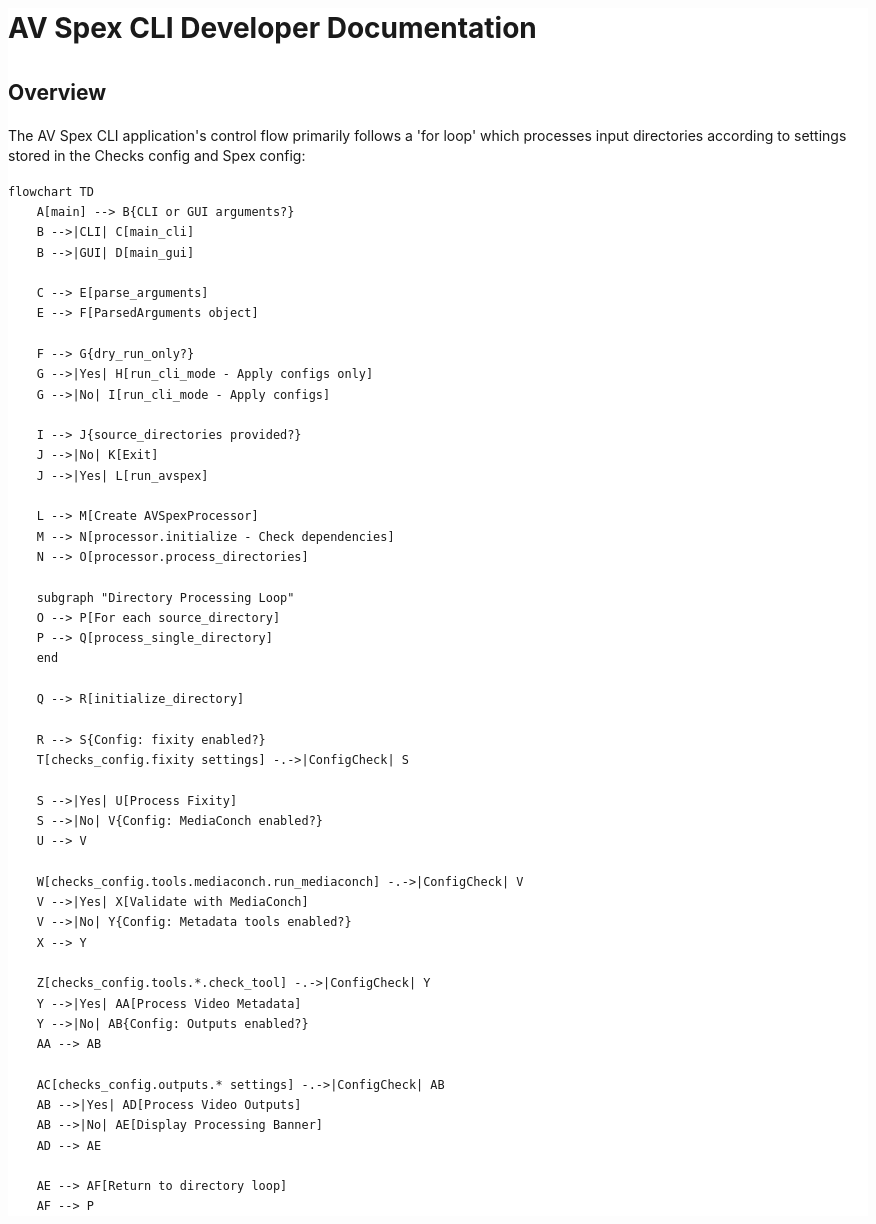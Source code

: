 # AV Spex CLI Developer Documentation

## Overview

The AV Spex CLI application's control flow primarily follows a 'for loop' which processes input directories according to settings stored in the Checks config and Spex config:   

```mermaid
flowchart TD
    A[main] --> B{CLI or GUI arguments?}
    B -->|CLI| C[main_cli]
    B -->|GUI| D[main_gui]
    
    C --> E[parse_arguments]
    E --> F[ParsedArguments object]
    
    F --> G{dry_run_only?}
    G -->|Yes| H[run_cli_mode - Apply configs only]
    G -->|No| I[run_cli_mode - Apply configs]
    
    I --> J{source_directories provided?}
    J -->|No| K[Exit]
    J -->|Yes| L[run_avspex]
    
    L --> M[Create AVSpexProcessor]
    M --> N[processor.initialize - Check dependencies]
    N --> O[processor.process_directories]
    
    subgraph "Directory Processing Loop"
    O --> P[For each source_directory]
    P --> Q[process_single_directory]
    end
    
    Q --> R[initialize_directory]
    
    R --> S{Config: fixity enabled?}
    T[checks_config.fixity settings] -.->|ConfigCheck| S
    
    S -->|Yes| U[Process Fixity]
    S -->|No| V{Config: MediaConch enabled?}
    U --> V
    
    W[checks_config.tools.mediaconch.run_mediaconch] -.->|ConfigCheck| V
    V -->|Yes| X[Validate with MediaConch]
    V -->|No| Y{Config: Metadata tools enabled?}
    X --> Y
    
    Z[checks_config.tools.*.check_tool] -.->|ConfigCheck| Y
    Y -->|Yes| AA[Process Video Metadata]
    Y -->|No| AB{Config: Outputs enabled?}
    AA --> AB
    
    AC[checks_config.outputs.* settings] -.->|ConfigCheck| AB
    AB -->|Yes| AD[Process Video Outputs]
    AB -->|No| AE[Display Processing Banner]
    AD --> AE
    
    AE --> AF[Return to directory loop]
    AF --> P
```
